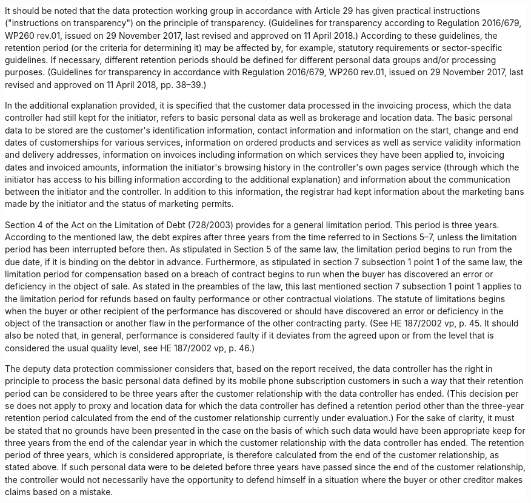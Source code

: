 It should be noted that the data protection working group in accordance with Article 29 has given practical instructions ("instructions on transparency") on the principle of transparency. (Guidelines for transparency according to Regulation 2016/679, WP260 rev.01, issued on 29 November 2017, last revised and approved on 11 April 2018.) According to these guidelines, the retention period (or the criteria for determining it) may be affected by, for example, statutory requirements or sector-specific guidelines. If necessary, different retention periods should be defined for different personal data groups and/or processing purposes. (Guidelines for transparency in accordance with Regulation 2016/679, WP260 rev.01, issued on 29 November 2017, last revised and approved on 11 April 2018, pp. 38–39.)

In the additional explanation provided, it is specified that the customer data processed in the invoicing process, which the data controller had still kept for the initiator, refers to basic personal data as well as brokerage and location data. The basic personal data to be stored are the customer's identification information, contact information and information on the start, change and end dates of customerships for various services, information on ordered products and services as well as service validity information and delivery addresses, information on invoices including information on which services they have been applied to, invoicing dates and invoiced amounts, information the initiator's browsing history in the controller's own pages service (through which the initiator has access to his billing information according to the additional explanation) and information about the communication between the initiator and the controller. In addition to this information, the registrar had kept information about the marketing bans made by the initiator and the status of marketing permits.

Section 4 of the Act on the Limitation of Debt (728/2003) provides for a general limitation period. This period is three years. According to the mentioned law, the debt expires after three years from the time referred to in Sections 5–7, unless the limitation period has been interrupted before then. As stipulated in Section 5 of the same law, the limitation period begins to run from the due date, if it is binding on the debtor in advance. Furthermore, as stipulated in section 7 subsection 1 point 1 of the same law, the limitation period for compensation based on a breach of contract begins to run when the buyer has discovered an error or deficiency in the object of sale. As stated in the preambles of the law, this last mentioned section 7 subsection 1 point 1 applies to the limitation period for refunds based on faulty performance or other contractual violations. The statute of limitations begins when the buyer or other recipient of the performance has discovered or should have discovered an error or deficiency in the object of the transaction or another flaw in the performance of the other contracting party. (See HE 187/2002 vp, p. 45. It should also be noted that, in general, performance is considered faulty if it deviates from the agreed upon or from the level that is considered the usual quality level, see HE 187/2002 vp, p. 46.)

The deputy data protection commissioner considers that, based on the report received, the data controller has the right in principle to process the basic personal data defined by its mobile phone subscription customers in such a way that their retention period can be considered to be three years after the customer relationship with the data controller has ended. (This decision per se does not apply to proxy and location data for which the data controller has defined a retention period other than the three-year retention period calculated from the end of the customer relationship currently under evaluation.) For the sake of clarity, it must be stated that no grounds have been presented in the case on the basis of which such data would have been appropriate keep for three years from the end of the calendar year in which the customer relationship with the data controller has ended. The retention period of three years, which is considered appropriate, is therefore calculated from the end of the customer relationship, as stated above. If such personal data were to be deleted before three years have passed since the end of the customer relationship, the controller would not necessarily have the opportunity to defend himself in a situation where the buyer or other creditor makes claims based on a mistake.
